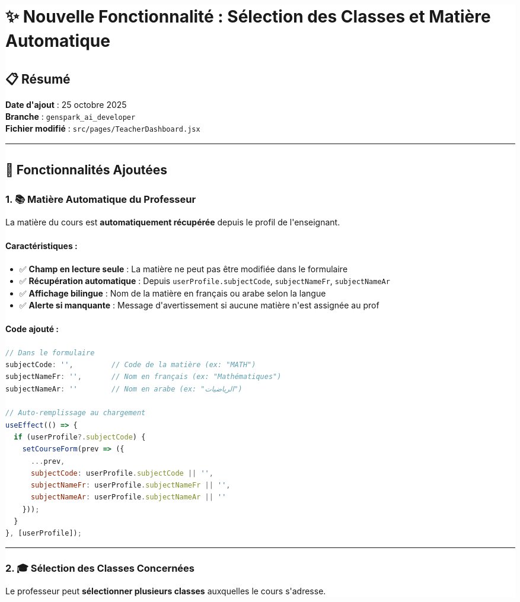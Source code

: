 # ✨ Nouvelle Fonctionnalité : Sélection des Classes et Matière Automatique

## 📋 Résumé

**Date d'ajout** : 25 octobre 2025  
**Branche** : `genspark_ai_developer`  
**Fichier modifié** : `src/pages/TeacherDashboard.jsx`

---

## 🎯 Fonctionnalités Ajoutées

### 1. 📚 **Matière Automatique du Professeur**

La matière du cours est **automatiquement récupérée** depuis le profil de l'enseignant.

#### Caractéristiques :
- ✅ **Champ en lecture seule** : La matière ne peut pas être modifiée dans le formulaire
- ✅ **Récupération automatique** : Depuis `userProfile.subjectCode`, `subjectNameFr`, `subjectNameAr`
- ✅ **Affichage bilingue** : Nom de la matière en français ou arabe selon la langue
- ✅ **Alerte si manquante** : Message d'avertissement si aucune matière n'est assignée au prof

#### Code ajouté :
```javascript
// Dans le formulaire
subjectCode: '',         // Code de la matière (ex: "MATH")
subjectNameFr: '',       // Nom en français (ex: "Mathématiques")
subjectNameAr: ''        // Nom en arabe (ex: "الرياضيات")

// Auto-remplissage au chargement
useEffect(() => {
  if (userProfile?.subjectCode) {
    setCourseForm(prev => ({
      ...prev,
      subjectCode: userProfile.subjectCode || '',
      subjectNameFr: userProfile.subjectNameFr || '',
      subjectNameAr: userProfile.subjectNameAr || ''
    }));
  }
}, [userProfile]);
```

---

### 2. 🎓 **Sélection des Classes Concernées**

Le professeur peut **sélectionner plusieurs classes** auxquelles le cours s'adresse.
